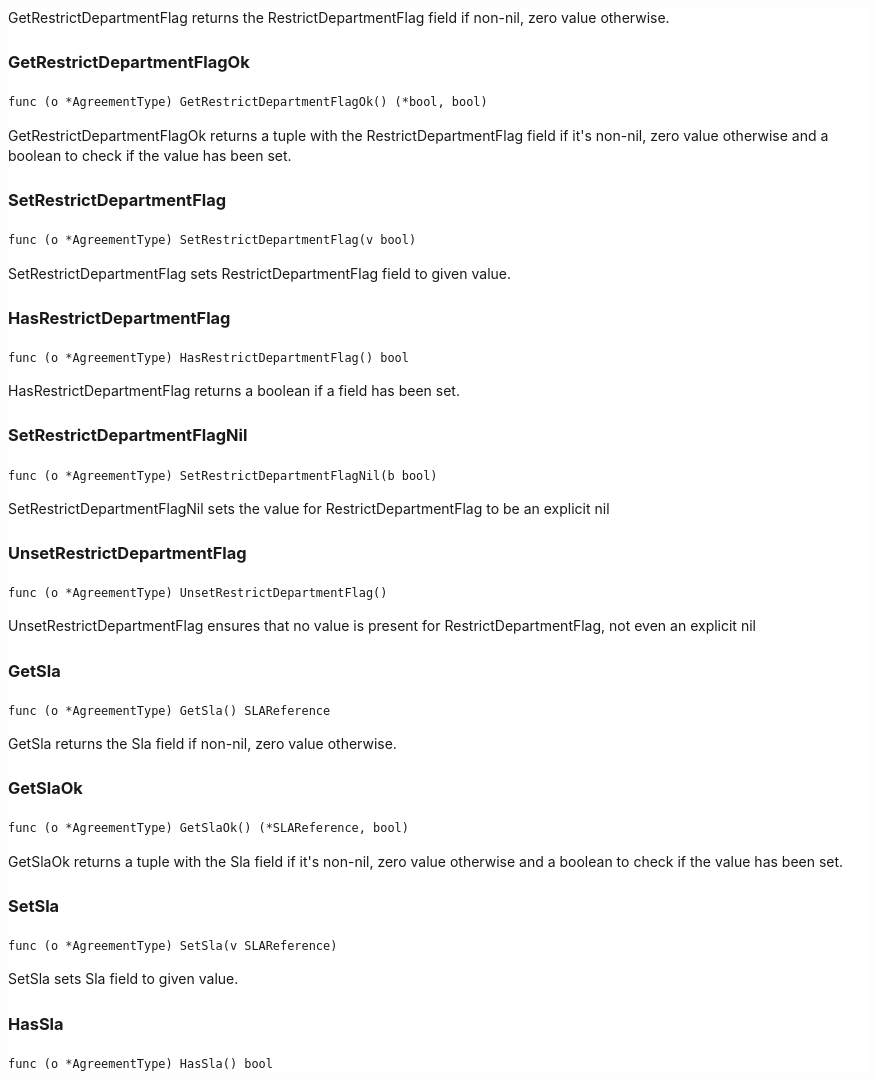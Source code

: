 GetRestrictDepartmentFlag returns the RestrictDepartmentFlag field if non-nil, zero value otherwise.

### GetRestrictDepartmentFlagOk

`func (o *AgreementType) GetRestrictDepartmentFlagOk() (*bool, bool)`

GetRestrictDepartmentFlagOk returns a tuple with the RestrictDepartmentFlag field if it's non-nil, zero value otherwise
and a boolean to check if the value has been set.

### SetRestrictDepartmentFlag

`func (o *AgreementType) SetRestrictDepartmentFlag(v bool)`

SetRestrictDepartmentFlag sets RestrictDepartmentFlag field to given value.

### HasRestrictDepartmentFlag

`func (o *AgreementType) HasRestrictDepartmentFlag() bool`

HasRestrictDepartmentFlag returns a boolean if a field has been set.

### SetRestrictDepartmentFlagNil

`func (o *AgreementType) SetRestrictDepartmentFlagNil(b bool)`

 SetRestrictDepartmentFlagNil sets the value for RestrictDepartmentFlag to be an explicit nil

### UnsetRestrictDepartmentFlag
`func (o *AgreementType) UnsetRestrictDepartmentFlag()`

UnsetRestrictDepartmentFlag ensures that no value is present for RestrictDepartmentFlag, not even an explicit nil
### GetSla

`func (o *AgreementType) GetSla() SLAReference`

GetSla returns the Sla field if non-nil, zero value otherwise.

### GetSlaOk

`func (o *AgreementType) GetSlaOk() (*SLAReference, bool)`

GetSlaOk returns a tuple with the Sla field if it's non-nil, zero value otherwise
and a boolean to check if the value has been set.

### SetSla

`func (o *AgreementType) SetSla(v SLAReference)`

SetSla sets Sla field to given value.

### HasSla

`func (o *AgreementType) HasSla() bool`
